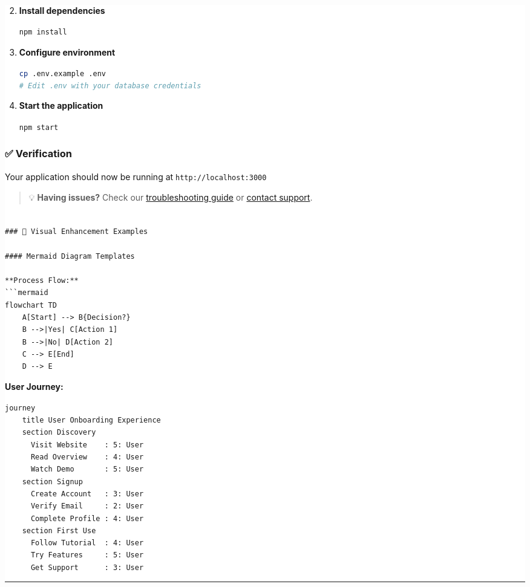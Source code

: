 2. **Install dependencies**
   ```bash
   npm install
   ```

3. **Configure environment**
   ```bash
   cp .env.example .env
   # Edit .env with your database credentials
   ```

4. **Start the application**
   ```bash
   npm start
   ```

### ✅ Verification
Your application should now be running at `http://localhost:3000`

> 💡 **Having issues?** Check our [troubleshooting guide](link) or [contact support](link).
```

### 🎨 Visual Enhancement Examples

#### Mermaid Diagram Templates

**Process Flow:**
```mermaid
flowchart TD
    A[Start] --> B{Decision?}
    B -->|Yes| C[Action 1]
    B -->|No| D[Action 2]
    C --> E[End]
    D --> E
```

**User Journey:**
```mermaid
journey
    title User Onboarding Experience
    section Discovery
      Visit Website    : 5: User
      Read Overview    : 4: User
      Watch Demo       : 5: User
    section Signup
      Create Account   : 3: User
      Verify Email     : 2: User
      Complete Profile : 4: User
    section First Use
      Follow Tutorial  : 4: User
      Try Features     : 5: User
      Get Support      : 3: User
```

---
